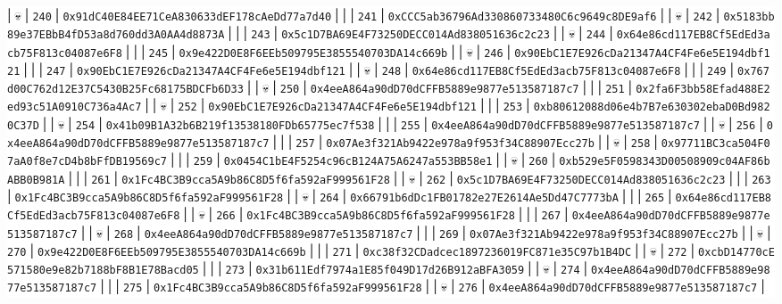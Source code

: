 | 💀 | `240` | `0x91dC40E84EE71CeA830633dEF178cAeDd77a7d40` |
|  | `241` | `0xCCC5ab36796Ad330860733480C6c9649c8DE9af6` |
| 💀 | `242` | `0x5183bb89e37EBbB4fD53a8d760dd3A0AA4d8873A` |
|  | `243` | `0x5c1D7BA69E4F73250DECC014Ad838051636c2c23` |
| 💀 | `244` | `0x64e86cd117EB8Cf5EdEd3acb75F813c04087e6F8` |
|  | `245` | `0x9e422D0E8F6EEb509795E3855540703DA14c669b` |
| 💀 | `246` | `0x90EbC1E7E926cDa21347A4CF4Fe6e5E194dbf121` |
|  | `247` | `0x90EbC1E7E926cDa21347A4CF4Fe6e5E194dbf121` |
| 💀 | `248` | `0x64e86cd117EB8Cf5EdEd3acb75F813c04087e6F8` |
|  | `249` | `0x767d00C762d12E37C5430B25Fc68175BDCFb6D33` |
| 💀 | `250` | `0x4eeA864a90dD70dCFFB5889e9877e513587187c7` |
|  | `251` | `0x2fa6F3bb58Efad488E2ed93c51A0910C736a4Ac7` |
| 💀 | `252` | `0x90EbC1E7E926cDa21347A4CF4Fe6e5E194dbf121` |
|  | `253` | `0xb80612088d06e4b7B7e630302ebaD0Bd9820C37D` |
| 💀 | `254` | `0x41b09B1A32b6B219f13538180FDb65775ec7f538` |
|  | `255` | `0x4eeA864a90dD70dCFFB5889e9877e513587187c7` |
| 💀 | `256` | `0x4eeA864a90dD70dCFFB5889e9877e513587187c7` |
|  | `257` | `0x07Ae3f321Ab9422e978a9f953f34C88907Ecc27b` |
| 💀 | `258` | `0x97711BC3ca504F07aA0f8e7cD4b8bFfDB19569c7` |
|  | `259` | `0x0454C1bE4F5254c96cB124A75A6247a553BB58e1` |
| 💀 | `260` | `0xb529e5F0598343D00508909c04AF86bABB0B981A` |
|  | `261` | `0x1Fc4BC3B9cca5A9b86C8D5f6fa592aF999561F28` |
| 💀 | `262` | `0x5c1D7BA69E4F73250DECC014Ad838051636c2c23` |
|  | `263` | `0x1Fc4BC3B9cca5A9b86C8D5f6fa592aF999561F28` |
| 💀 | `264` | `0x66791b6dDc1FB01782e27E2614Ae5Dd47C7773bA` |
|  | `265` | `0x64e86cd117EB8Cf5EdEd3acb75F813c04087e6F8` |
| 💀 | `266` | `0x1Fc4BC3B9cca5A9b86C8D5f6fa592aF999561F28` |
|  | `267` | `0x4eeA864a90dD70dCFFB5889e9877e513587187c7` |
| 💀 | `268` | `0x4eeA864a90dD70dCFFB5889e9877e513587187c7` |
|  | `269` | `0x07Ae3f321Ab9422e978a9f953f34C88907Ecc27b` |
| 💀 | `270` | `0x9e422D0E8F6EEb509795E3855540703DA14c669b` |
|  | `271` | `0xc38f32CDadcec1897236019FC871e35C97b1B4DC` |
| 💀 | `272` | `0xcbD14770cE571580e9e82b7188bF8B1E78Bacd05` |
|  | `273` | `0x31b611Edf7974a1E85f049D17d26B912aBFA3059` |
| 💀 | `274` | `0x4eeA864a90dD70dCFFB5889e9877e513587187c7` |
|  | `275` | `0x1Fc4BC3B9cca5A9b86C8D5f6fa592aF999561F28` |
| 💀 | `276` | `0x4eeA864a90dD70dCFFB5889e9877e513587187c7` |